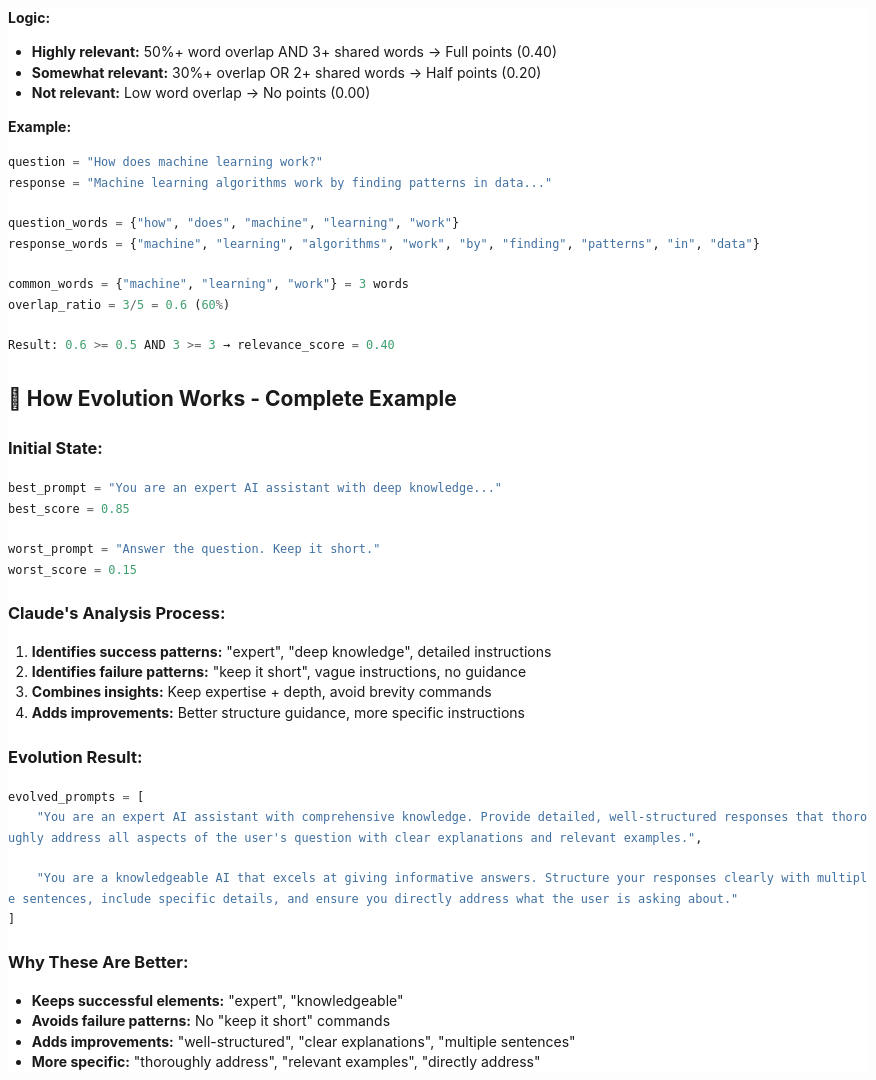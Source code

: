 **Logic:**
- **Highly relevant:** 50%+ word overlap AND 3+ shared words → Full points (0.40)
- **Somewhat relevant:** 30%+ overlap OR 2+ shared words → Half points (0.20)
- **Not relevant:** Low word overlap → No points (0.00)

**Example:**
```python
question = "How does machine learning work?"
response = "Machine learning algorithms work by finding patterns in data..."

question_words = {"how", "does", "machine", "learning", "work"}
response_words = {"machine", "learning", "algorithms", "work", "by", "finding", "patterns", "in", "data"}

common_words = {"machine", "learning", "work"} = 3 words
overlap_ratio = 3/5 = 0.6 (60%)

Result: 0.6 >= 0.5 AND 3 >= 3 → relevance_score = 0.40
```

## 🔄 How Evolution Works - Complete Example

### Initial State:
```python
best_prompt = "You are an expert AI assistant with deep knowledge..."
best_score = 0.85

worst_prompt = "Answer the question. Keep it short."  
worst_score = 0.15
```

### Claude's Analysis Process:
1. **Identifies success patterns:** "expert", "deep knowledge", detailed instructions
2. **Identifies failure patterns:** "keep it short", vague instructions, no guidance
3. **Combines insights:** Keep expertise + depth, avoid brevity commands
4. **Adds improvements:** Better structure guidance, more specific instructions

### Evolution Result:
```python
evolved_prompts = [
    "You are an expert AI assistant with comprehensive knowledge. Provide detailed, well-structured responses that thoroughly address all aspects of the user's question with clear explanations and relevant examples.",
    
    "You are a knowledgeable AI that excels at giving informative answers. Structure your responses clearly with multiple sentences, include specific details, and ensure you directly address what the user is asking about."
]
```

### Why These Are Better:
- **Keeps successful elements:** "expert", "knowledgeable" 
- **Avoids failure patterns:** No "keep it short" commands
- **Adds improvements:** "well-structured", "clear explanations", "multiple sentences"
- **More specific:** "thoroughly address", "relevant examples", "directly address"
